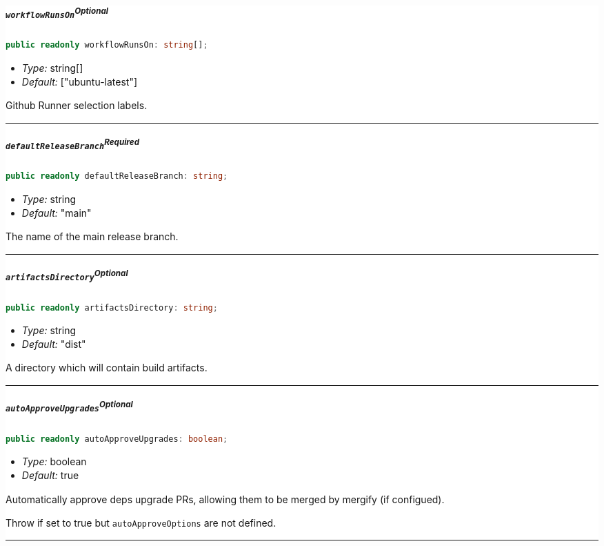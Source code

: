 
##### `workflowRunsOn`<sup>Optional</sup> <a name="workflowRunsOn" id="cdk-projen-closed-app.AwsCDKClosedAppProp.property.workflowRunsOn"></a>

```typescript
public readonly workflowRunsOn: string[];
```

- *Type:* string[]
- *Default:* ["ubuntu-latest"]

Github Runner selection labels.

---

##### `defaultReleaseBranch`<sup>Required</sup> <a name="defaultReleaseBranch" id="cdk-projen-closed-app.AwsCDKClosedAppProp.property.defaultReleaseBranch"></a>

```typescript
public readonly defaultReleaseBranch: string;
```

- *Type:* string
- *Default:* "main"

The name of the main release branch.

---

##### `artifactsDirectory`<sup>Optional</sup> <a name="artifactsDirectory" id="cdk-projen-closed-app.AwsCDKClosedAppProp.property.artifactsDirectory"></a>

```typescript
public readonly artifactsDirectory: string;
```

- *Type:* string
- *Default:* "dist"

A directory which will contain build artifacts.

---

##### `autoApproveUpgrades`<sup>Optional</sup> <a name="autoApproveUpgrades" id="cdk-projen-closed-app.AwsCDKClosedAppProp.property.autoApproveUpgrades"></a>

```typescript
public readonly autoApproveUpgrades: boolean;
```

- *Type:* boolean
- *Default:* true

Automatically approve deps upgrade PRs, allowing them to be merged by mergify (if configued).

Throw if set to true but `autoApproveOptions` are not defined.

---